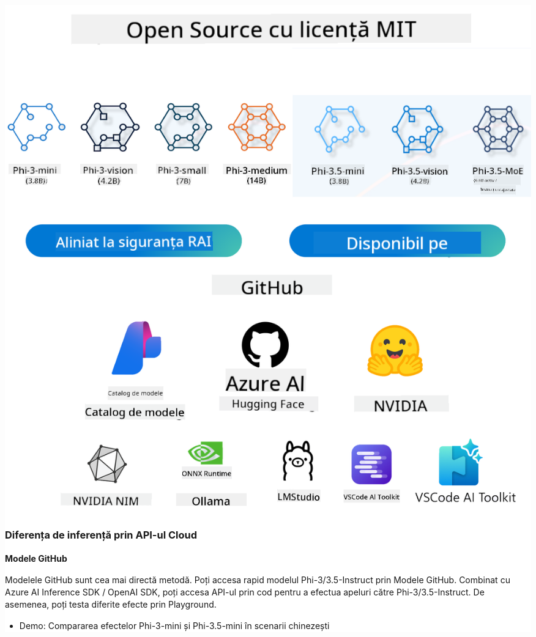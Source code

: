 ![phi3](../../../translated_images/phi3.655208c3186ae38168d66032ed529d1d0d9c881ac531c95a2a5a32dbe11c38b4.ro.png)

### Diferența de inferență prin API-ul Cloud  

**Modele GitHub**  

Modelele GitHub sunt cea mai directă metodă. Poți accesa rapid modelul Phi-3/3.5-Instruct prin Modele GitHub. Combinat cu Azure AI Inference SDK / OpenAI SDK, poți accesa API-ul prin cod pentru a efectua apeluri către Phi-3/3.5-Instruct. De asemenea, poți testa diferite efecte prin Playground.

- Demo: Compararea efectelor Phi-3-mini și Phi-3.5-mini în scenarii chinezești
